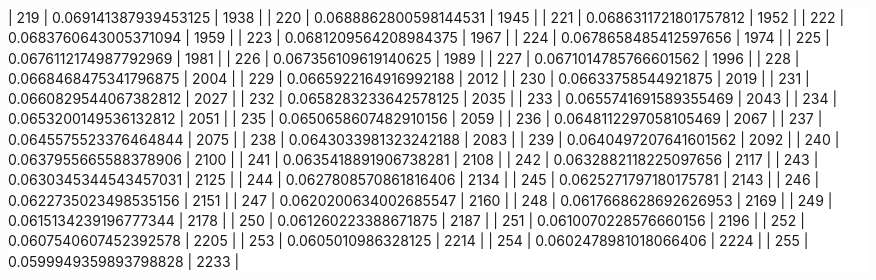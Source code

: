 | 219 | 0.069141387939453125 | 1938 |
| 220 | 0.0688862800598144531 | 1945 |
| 221 | 0.0686311721801757812 | 1952 |
| 222 | 0.0683760643005371094 | 1959 |
| 223 | 0.0681209564208984375 | 1967 |
| 224 | 0.0678658485412597656 | 1974 |
| 225 | 0.0676112174987792969 | 1981 |
| 226 | 0.067356109619140625 | 1989 |
| 227 | 0.0671014785766601562 | 1996 |
| 228 | 0.0668468475341796875 | 2004 |
| 229 | 0.0665922164916992188 | 2012 |
| 230 | 0.06633758544921875 | 2019 |
| 231 | 0.0660829544067382812 | 2027 |
| 232 | 0.0658283233642578125 | 2035 |
| 233 | 0.0655741691589355469 | 2043 |
| 234 | 0.0653200149536132812 | 2051 |
| 235 | 0.0650658607482910156 | 2059 |
| 236 | 0.0648112297058105469 | 2067 |
| 237 | 0.0645575523376464844 | 2075 |
| 238 | 0.0643033981323242188 | 2083 |
| 239 | 0.0640497207641601562 | 2092 |
| 240 | 0.0637955665588378906 | 2100 |
| 241 | 0.0635418891906738281 | 2108 |
| 242 | 0.0632882118225097656 | 2117 |
| 243 | 0.0630345344543457031 | 2125 |
| 244 | 0.0627808570861816406 | 2134 |
| 245 | 0.0625271797180175781 | 2143 |
| 246 | 0.0622735023498535156 | 2151 |
| 247 | 0.0620200634002685547 | 2160 |
| 248 | 0.0617668628692626953 | 2169 |
| 249 | 0.0615134239196777344 | 2178 |
| 250 | 0.061260223388671875 | 2187 |
| 251 | 0.0610070228576660156 | 2196 |
| 252 | 0.0607540607452392578 | 2205 |
| 253 | 0.0605010986328125 | 2214 |
| 254 | 0.0602478981018066406 | 2224 |
| 255 | 0.0599949359893798828 | 2233 |